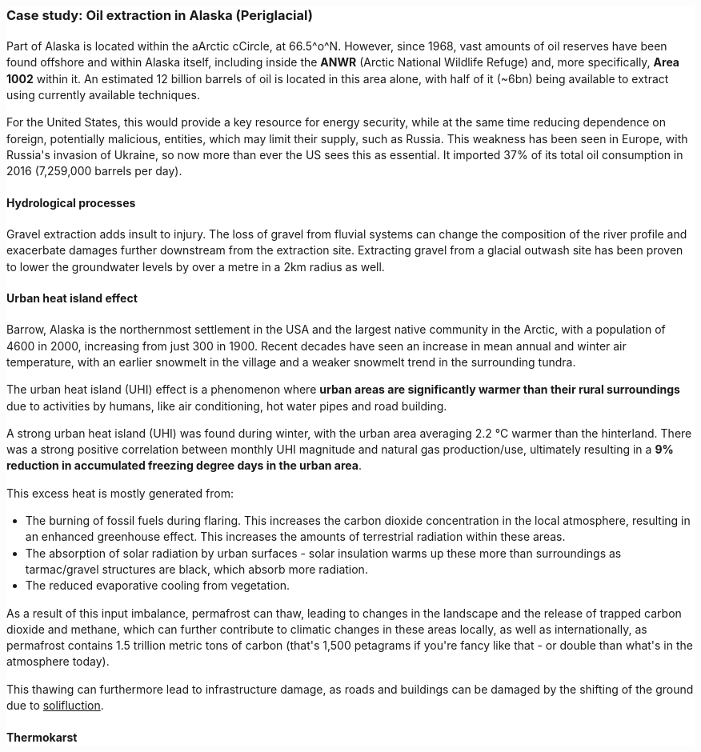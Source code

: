 
### Case study: Oil extraction in Alaska (Periglacial)
Part of Alaska is located within the aArctic cCircle, at 66.5^o^N.
However, since 1968, vast amounts of oil reserves have been found offshore and within Alaska itself, including inside the **ANWR** (Arctic National Wildlife Refuge) and, more specifically, **Area 1002** within it. An estimated 12 billion barrels of oil is located in this area alone, with half of it (~6bn) being available to extract using currently available techniques.

For the United States, this would provide a key resource for energy security, while at the same time reducing dependence on foreign, potentially malicious, entities, which may limit their supply, such as Russia. This weakness has been seen in Europe, with Russia's invasion of Ukraine, so now more than ever the US sees this as essential. 
It imported 37% of its total oil consumption in 2016 (7,259,000 barrels per day).

#### Hydrological processes

Gravel extraction adds insult to injury. The loss of gravel from fluvial systems can change the composition of the river profile and exacerbate damages further downstream from the extraction site. Extracting gravel from a glacial outwash site has been proven to lower the groundwater levels by over a metre in a 2km radius as well.

#### Urban heat island effect
Barrow, Alaska is the northernmost settlement in the USA and the largest native community in the Arctic, with a population of 4600 in 2000, increasing from just 300 in 1900. Recent decades have seen an increase in mean annual and winter air temperature, with an earlier snowmelt in the village and a 
weaker snowmelt trend in the surrounding tundra. 

The urban heat island (UHI) effect is a phenomenon where **urban areas are significantly warmer than their rural surroundings** due to activities by humans, like air conditioning, hot water pipes and road building. 

A strong urban heat island (UHI) was found during winter, with the urban area averaging 2.2 °C warmer than the hinterland. There was a strong positive correlation between monthly UHI magnitude and natural gas production/use, ultimately resulting in a **9% reduction in accumulated freezing degree days in the urban area**.

This excess heat is mostly generated from:
- The burning of fossil fuels during flaring. This increases the carbon dioxide concentration in the local atmosphere, resulting in an enhanced greenhouse effect. This increases the amounts of terrestrial radiation within these areas.
- The absorption of solar radiation by urban surfaces - solar insulation warms up these more than surroundings as tarmac/gravel structures are black, which absorb more radiation. 
- The reduced evaporative cooling from vegetation. 

As a result of this input imbalance, permafrost can thaw, leading to changes in the landscape and the release of trapped carbon dioxide and methane, which can further contribute to climatic changes in these areas locally, as well as internationally, as permafrost contains 1.5 trillion metric tons of carbon (that's 1,500 petagrams if you're fancy like that - or double than what's in the atmosphere today).

This thawing can furthermore lead to infrastructure damage, as roads and buildings can be damaged by the shifting of the ground due to [solifluction](#solifluction-lobes).

#### Thermokarst
